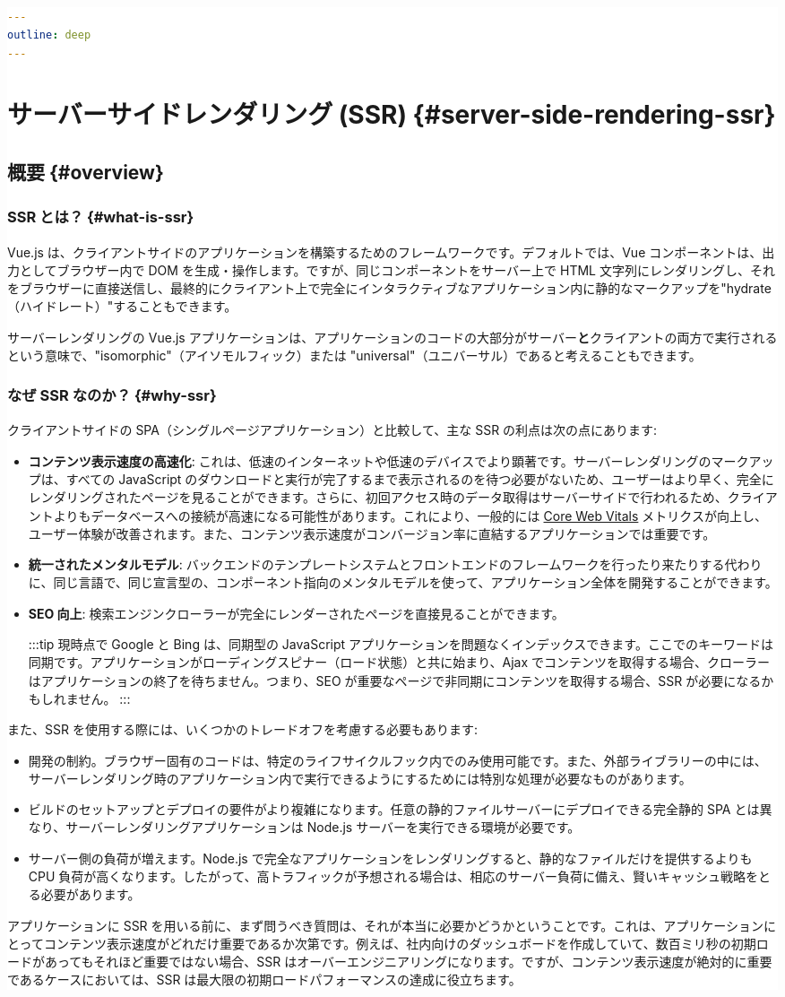 ```yaml
---
outline: deep
---
```


# サーバーサイドレンダリング (SSR) {#server-side-rendering-ssr}

## 概要 {#overview}

### SSR とは？ {#what-is-ssr}

Vue.js は、クライアントサイドのアプリケーションを構築するためのフレームワークです。デフォルトでは、Vue コンポーネントは、出力としてブラウザー内で DOM を生成・操作します。ですが、同じコンポーネントをサーバー上で HTML 文字列にレンダリングし、それをブラウザーに直接送信し、最終的にクライアント上で完全にインタラクティブなアプリケーション内に静的なマークアップを"hydrate（ハイドレート）"することもできます。

サーバーレンダリングの Vue.js アプリケーションは、アプリケーションのコードの大部分がサーバー**と**クライアントの両方で実行されるという意味で、"isomorphic"（アイソモルフィック）または "universal"（ユニバーサル）であると考えることもできます。

### なぜ SSR なのか？ {#why-ssr}

クライアントサイドの SPA（シングルページアプリケーション）と比較して、主な SSR の利点は次の点にあります:

- **コンテンツ表示速度の高速化**: これは、低速のインターネットや低速のデバイスでより顕著です。サーバーレンダリングのマークアップは、すべての JavaScript のダウンロードと実行が完了するまで表示されるのを待つ必要がないため、ユーザーはより早く、完全にレンダリングされたページを見ることができます。さらに、初回アクセス時のデータ取得はサーバーサイドで行われるため、クライアントよりもデータベースへの接続が高速になる可能性があります。これにより、一般的には [Core Web Vitals](https://web.dev/vitals/) メトリクスが向上し、ユーザー体験が改善されます。また、コンテンツ表示速度がコンバージョン率に直結するアプリケーションでは重要です。

- **統一されたメンタルモデル**: バックエンドのテンプレートシステムとフロントエンドのフレームワークを行ったり来たりする代わりに、同じ言語で、同じ宣言型の、コンポーネント指向のメンタルモデルを使って、アプリケーション全体を開発することができます。

- **SEO 向上**: 検索エンジンクローラーが完全にレンダーされたページを直接見ることができます。

  :::tip
  現時点で Google と Bing は、同期型の JavaScript アプリケーションを問題なくインデックスできます。ここでのキーワードは同期です。アプリケーションがローディングスピナー（ロード状態）と共に始まり、Ajax でコンテンツを取得する場合、クローラーはアプリケーションの終了を待ちません。つまり、SEO が重要なページで非同期にコンテンツを取得する場合、SSR が必要になるかもしれません。
  :::

また、SSR を使用する際には、いくつかのトレードオフを考慮する必要もあります:

- 開発の制約。ブラウザー固有のコードは、特定のライフサイクルフック内でのみ使用可能です。また、外部ライブラリーの中には、サーバーレンダリング時のアプリケーション内で実行できるようにするためには特別な処理が必要なものがあります。

- ビルドのセットアップとデプロイの要件がより複雑になります。任意の静的ファイルサーバーにデプロイできる完全静的 SPA とは異なり、サーバーレンダリングアプリケーションは Node.js サーバーを実行できる環境が必要です。

- サーバー側の負荷が増えます。Node.js で完全なアプリケーションをレンダリングすると、静的なファイルだけを提供するよりも CPU 負荷が高くなります。したがって、高トラフィックが予想される場合は、相応のサーバー負荷に備え、賢いキャッシュ戦略をとる必要があります。

アプリケーションに SSR を用いる前に、まず問うべき質問は、それが本当に必要かどうかということです。これは、アプリケーションにとってコンテンツ表示速度がどれだけ重要であるか次第です。例えば、社内向けのダッシュボードを作成していて、数百ミリ秒の初期ロードがあってもそれほど重要ではない場合、SSR はオーバーエンジニアリングになります。ですが、コンテンツ表示速度が絶対的に重要であるケースにおいては、SSR は最大限の初期ロードパフォーマンスの達成に役立ちます。
